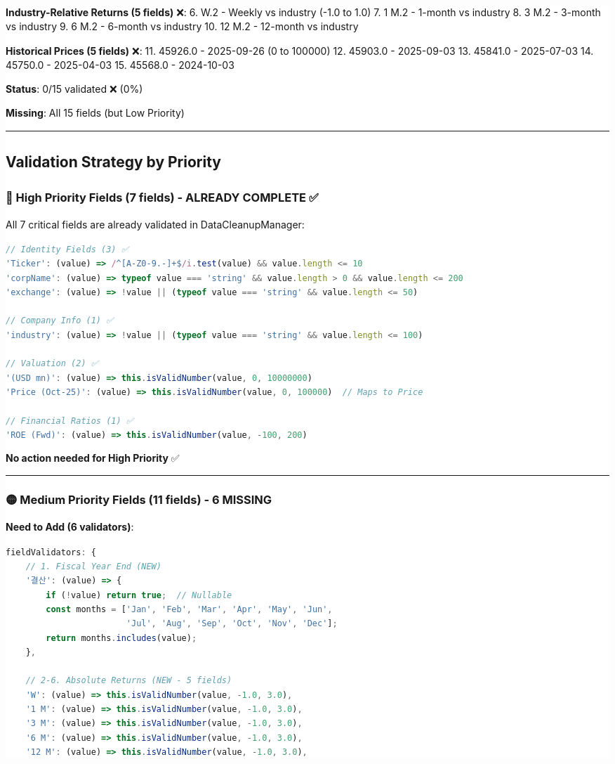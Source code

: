 **Industry-Relative Returns (5 fields)** ❌:
6. W.2 - Weekly vs industry (-1.0 to 1.0)
7. 1 M.2 - 1-month vs industry
8. 3 M.2 - 3-month vs industry
9. 6 M.2 - 6-month vs industry
10. 12 M.2 - 12-month vs industry

**Historical Prices (5 fields)** ❌:
11. 45926.0 - 2025-09-26 (0 to 100000)
12. 45903.0 - 2025-09-03
13. 45841.0 - 2025-07-03
14. 45750.0 - 2025-04-03
15. 45568.0 - 2024-10-03

**Status**: 0/15 validated ❌ (0%)

**Missing**: All 15 fields (but Low Priority)

---

## Validation Strategy by Priority

### 🔴 High Priority Fields (7 fields) - ALREADY COMPLETE ✅

All 7 critical fields are already validated in DataCleanupManager:

```javascript
// Identity Fields (3) ✅
'Ticker': (value) => /^[A-Z0-9.-]+$/i.test(value) && value.length <= 10
'corpName': (value) => typeof value === 'string' && value.length > 0 && value.length <= 200
'exchange': (value) => !value || (typeof value === 'string' && value.length <= 50)

// Company Info (1) ✅
'industry': (value) => !value || (typeof value === 'string' && value.length <= 100)

// Valuation (2) ✅
'(USD mn)': (value) => this.isValidNumber(value, 0, 10000000)
'Price (Oct-25)': (value) => this.isValidNumber(value, 0, 100000)  // Maps to Price

// Financial Ratios (1) ✅
'ROE (Fwd)': (value) => this.isValidNumber(value, -100, 200)
```

**No action needed for High Priority** ✅

---

### 🟡 Medium Priority Fields (11 fields) - 6 MISSING

**Need to Add (6 validators)**:

```javascript
fieldValidators: {
    // 1. Fiscal Year End (NEW)
    '결산': (value) => {
        if (!value) return true;  // Nullable
        const months = ['Jan', 'Feb', 'Mar', 'Apr', 'May', 'Jun',
                        'Jul', 'Aug', 'Sep', 'Oct', 'Nov', 'Dec'];
        return months.includes(value);
    },

    // 2-6. Absolute Returns (NEW - 5 fields)
    'W': (value) => this.isValidNumber(value, -1.0, 3.0),
    '1 M': (value) => this.isValidNumber(value, -1.0, 3.0),
    '3 M': (value) => this.isValidNumber(value, -1.0, 3.0),
    '6 M': (value) => this.isValidNumber(value, -1.0, 3.0),
    '12 M': (value) => this.isValidNumber(value, -1.0, 3.0),
```